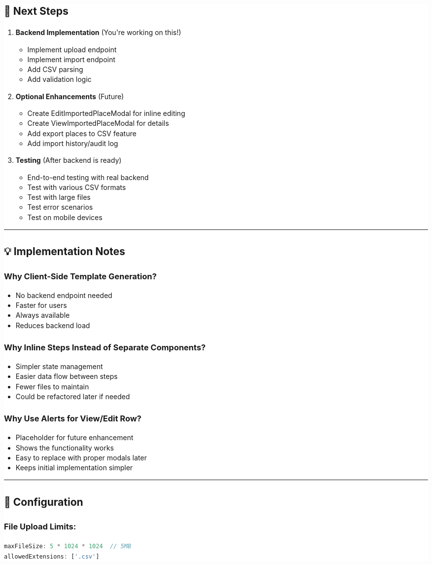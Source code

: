 
## 🚀 Next Steps

1. **Backend Implementation** (You're working on this!)
   - Implement upload endpoint
   - Implement import endpoint
   - Add CSV parsing
   - Add validation logic

2. **Optional Enhancements** (Future)
   - Create EditImportedPlaceModal for inline editing
   - Create ViewImportedPlaceModal for details
   - Add export places to CSV feature
   - Add import history/audit log

3. **Testing** (After backend is ready)
   - End-to-end testing with real backend
   - Test with various CSV formats
   - Test with large files
   - Test error scenarios
   - Test on mobile devices

---

## 💡 Implementation Notes

### Why Client-Side Template Generation?
- No backend endpoint needed
- Faster for users
- Always available
- Reduces backend load

### Why Inline Steps Instead of Separate Components?
- Simpler state management
- Easier data flow between steps
- Fewer files to maintain
- Could be refactored later if needed

### Why Use Alerts for View/Edit Row?
- Placeholder for future enhancement
- Shows the functionality works
- Easy to replace with proper modals later
- Keeps initial implementation simpler

---

## 🔧 Configuration

### File Upload Limits:
```javascript
maxFileSize: 5 * 1024 * 1024  // 5MB
allowedExtensions: ['.csv']
```
